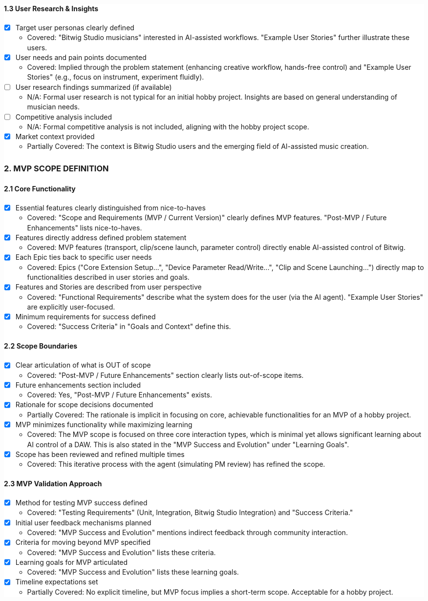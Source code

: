 #### 1.3 User Research & Insights
- [x] Target user personas clearly defined
    - Covered: "Bitwig Studio musicians" interested in AI-assisted workflows. "Example User Stories" further illustrate these users.
- [x] User needs and pain points documented
    - Covered: Implied through the problem statement (enhancing creative workflow, hands-free control) and "Example User Stories" (e.g., focus on instrument, experiment fluidly).
- [ ] User research findings summarized (if available)
    - N/A: Formal user research is not typical for an initial hobby project. Insights are based on general understanding of musician needs.
- [ ] Competitive analysis included
    - N/A: Formal competitive analysis is not included, aligning with the hobby project scope.
- [x] Market context provided
    - Partially Covered: The context is Bitwig Studio users and the emerging field of AI-assisted music creation.

### 2. MVP SCOPE DEFINITION

#### 2.1 Core Functionality
- [x] Essential features clearly distinguished from nice-to-haves
    - Covered: "Scope and Requirements (MVP / Current Version)" clearly defines MVP features. "Post-MVP / Future Enhancements" lists nice-to-haves.
- [x] Features directly address defined problem statement
    - Covered: MVP features (transport, clip/scene launch, parameter control) directly enable AI-assisted control of Bitwig.
- [x] Each Epic ties back to specific user needs
    - Covered: Epics ("Core Extension Setup...", "Device Parameter Read/Write...", "Clip and Scene Launching...") directly map to functionalities described in user stories and goals.
- [x] Features and Stories are described from user perspective
    - Covered: "Functional Requirements" describe what the system does for the user (via the AI agent). "Example User Stories" are explicitly user-focused.
- [x] Minimum requirements for success defined
    - Covered: "Success Criteria" in "Goals and Context" define this.

#### 2.2 Scope Boundaries
- [x] Clear articulation of what is OUT of scope
    - Covered: "Post-MVP / Future Enhancements" section clearly lists out-of-scope items.
- [x] Future enhancements section included
    - Covered: Yes, "Post-MVP / Future Enhancements" exists.
- [x] Rationale for scope decisions documented
    - Partially Covered: The rationale is implicit in focusing on core, achievable functionalities for an MVP of a hobby project.
- [x] MVP minimizes functionality while maximizing learning
    - Covered: The MVP scope is focused on three core interaction types, which is minimal yet allows significant learning about AI control of a DAW. This is also stated in the "MVP Success and Evolution" under "Learning Goals".
- [x] Scope has been reviewed and refined multiple times
    - Covered: This iterative process with the agent (simulating PM review) has refined the scope.

#### 2.3 MVP Validation Approach
- [x] Method for testing MVP success defined
    - Covered: "Testing Requirements" (Unit, Integration, Bitwig Studio Integration) and "Success Criteria."
- [x] Initial user feedback mechanisms planned
    - Covered: "MVP Success and Evolution" mentions indirect feedback through community interaction.
- [x] Criteria for moving beyond MVP specified
    - Covered: "MVP Success and Evolution" lists these criteria.
- [x] Learning goals for MVP articulated
    - Covered: "MVP Success and Evolution" lists these learning goals.
- [x] Timeline expectations set
    - Partially Covered: No explicit timeline, but MVP focus implies a short-term scope. Acceptable for a hobby project.
